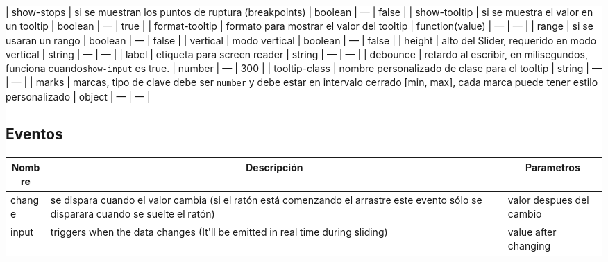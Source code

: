 | show-stops          | si se muestran los puntos de ruptura (breakpoints) | boolean         | —                 | false       |
| show-tooltip        | si se muestra el valor en un tooltip     | boolean         | —                 | true        |
| format-tooltip      | formato para mostrar el valor del tooltip | function(value) | —                 | —           |
| range               | si se usaran un rango                    | boolean         | —                 | false       |
| vertical            | modo vertical                            | boolean         | —                 | false       |
| height              | alto del Slider, requerido en modo vertical | string          | —                 | —           |
| label               | etiqueta para screen reader              | string          | —                 | —           |
| debounce            | retardo al escribir, en milisegundos, funciona cuando`show-input` es true. | number          | —                 | 300         |
| tooltip-class       | nombre personalizado de clase para el tooltip | string | — | — |
| marks | marcas, tipo de clave debe ser `number` y debe estar en intervalo cerrado [min, max], cada marca puede tener estilo personalizado | object | — | — |

## Eventos
| Nombre | Descripción                              | Parametros               |
| ------ | ---------------------------------------- | ------------------------ |
| change | se dispara cuando el valor cambia (si el ratón está comenzando el arrastre este evento sólo se disparara cuando se suelte el ratón) | valor despues del cambio |
| input | triggers when the data changes (It'll be emitted in real time during sliding) | value after changing |


